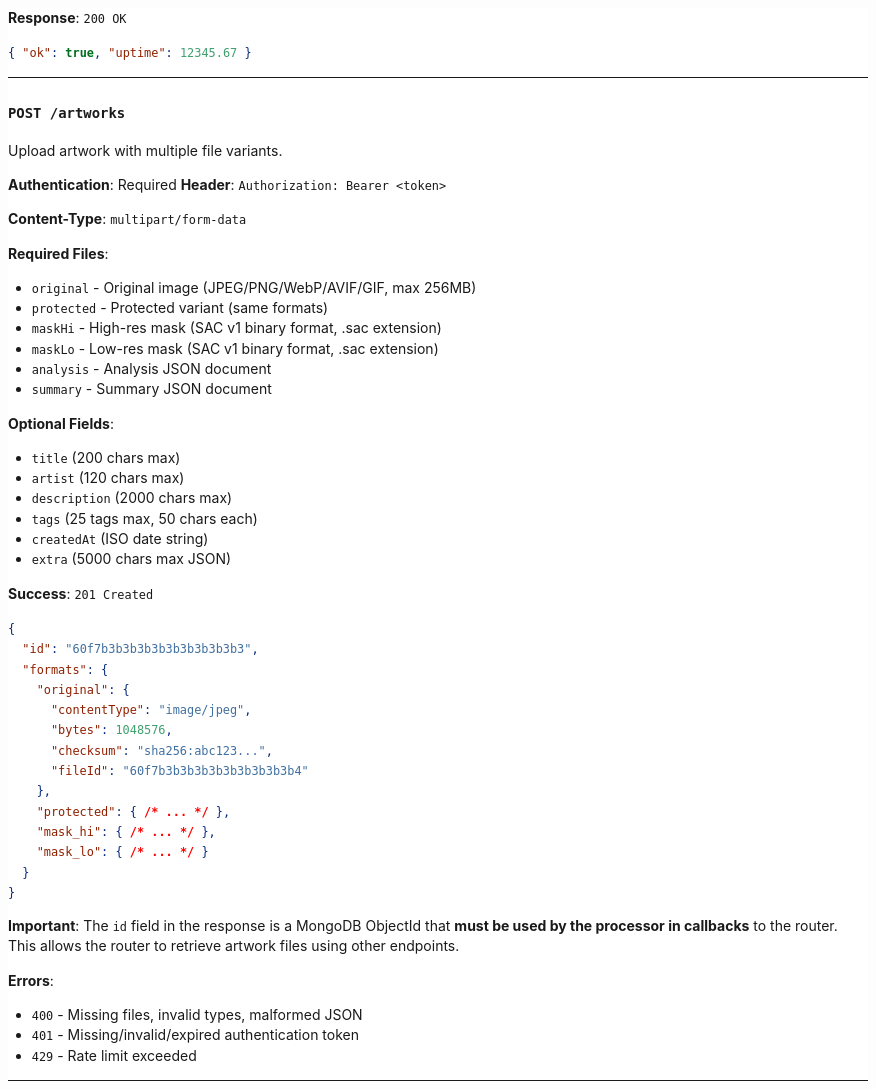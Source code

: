 **Response**: `200 OK`
```json
{ "ok": true, "uptime": 12345.67 }
```

---

### `POST /artworks`
Upload artwork with multiple file variants.

**Authentication**: Required
**Header**: `Authorization: Bearer <token>`

**Content-Type**: `multipart/form-data`

**Required Files**:
- `original` - Original image (JPEG/PNG/WebP/AVIF/GIF, max 256MB)
- `protected` - Protected variant (same formats)
- `maskHi` - High-res mask (SAC v1 binary format, .sac extension)
- `maskLo` - Low-res mask (SAC v1 binary format, .sac extension)
- `analysis` - Analysis JSON document
- `summary` - Summary JSON document

**Optional Fields**:
- `title` (200 chars max)
- `artist` (120 chars max)
- `description` (2000 chars max)
- `tags` (25 tags max, 50 chars each)
- `createdAt` (ISO date string)
- `extra` (5000 chars max JSON)

**Success**: `201 Created`
```json
{
  "id": "60f7b3b3b3b3b3b3b3b3b3b3",
  "formats": {
    "original": {
      "contentType": "image/jpeg",
      "bytes": 1048576,
      "checksum": "sha256:abc123...",
      "fileId": "60f7b3b3b3b3b3b3b3b3b3b4"
    },
    "protected": { /* ... */ },
    "mask_hi": { /* ... */ },
    "mask_lo": { /* ... */ }
  }
}
```

**Important**: The `id` field in the response is a MongoDB ObjectId that **must be used by the processor in callbacks** to the router. This allows the router to retrieve artwork files using other endpoints.

**Errors**:
- `400` - Missing files, invalid types, malformed JSON
- `401` - Missing/invalid/expired authentication token
- `429` - Rate limit exceeded

---